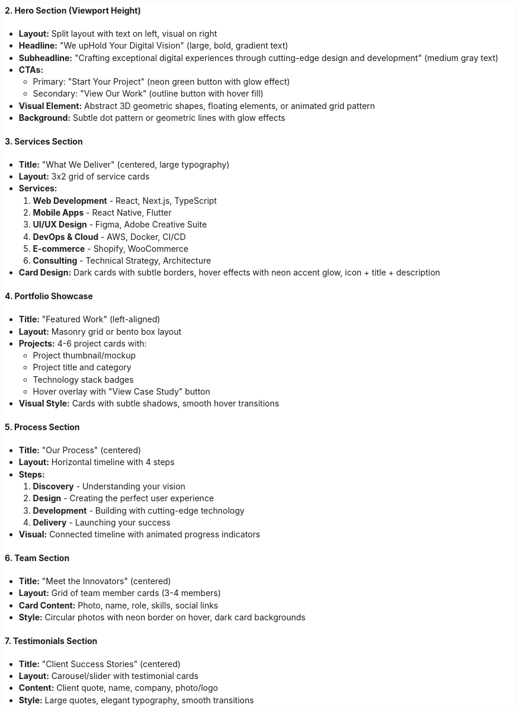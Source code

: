 #### 2. Hero Section (Viewport Height)
- **Layout:** Split layout with text on left, visual on right
- **Headline:** "We upHold Your Digital Vision" (large, bold, gradient text)
- **Subheadline:** "Crafting exceptional digital experiences through cutting-edge design and development" (medium gray text)
- **CTAs:** 
  - Primary: "Start Your Project" (neon green button with glow effect)
  - Secondary: "View Our Work" (outline button with hover fill)
- **Visual Element:** Abstract 3D geometric shapes, floating elements, or animated grid pattern
- **Background:** Subtle dot pattern or geometric lines with glow effects

#### 3. Services Section
- **Title:** "What We Deliver" (centered, large typography)
- **Layout:** 3x2 grid of service cards
- **Services:**
  1. **Web Development** - React, Next.js, TypeScript
  2. **Mobile Apps** - React Native, Flutter
  3. **UI/UX Design** - Figma, Adobe Creative Suite
  4. **DevOps & Cloud** - AWS, Docker, CI/CD
  5. **E-commerce** - Shopify, WooCommerce
  6. **Consulting** - Technical Strategy, Architecture
- **Card Design:** Dark cards with subtle borders, hover effects with neon accent glow, icon + title + description

#### 4. Portfolio Showcase
- **Title:** "Featured Work" (left-aligned)
- **Layout:** Masonry grid or bento box layout
- **Projects:** 4-6 project cards with:
  - Project thumbnail/mockup
  - Project title and category
  - Technology stack badges
  - Hover overlay with "View Case Study" button
- **Visual Style:** Cards with subtle shadows, smooth hover transitions

#### 5. Process Section
- **Title:** "Our Process" (centered)
- **Layout:** Horizontal timeline with 4 steps
- **Steps:**
  1. **Discovery** - Understanding your vision
  2. **Design** - Creating the perfect user experience
  3. **Development** - Building with cutting-edge technology
  4. **Delivery** - Launching your success
- **Visual:** Connected timeline with animated progress indicators

#### 6. Team Section
- **Title:** "Meet the Innovators" (centered)
- **Layout:** Grid of team member cards (3-4 members)
- **Card Content:** Photo, name, role, skills, social links
- **Style:** Circular photos with neon border on hover, dark card backgrounds

#### 7. Testimonials Section
- **Title:** "Client Success Stories" (centered)
- **Layout:** Carousel/slider with testimonial cards
- **Content:** Client quote, name, company, photo/logo
- **Style:** Large quotes, elegant typography, smooth transitions
